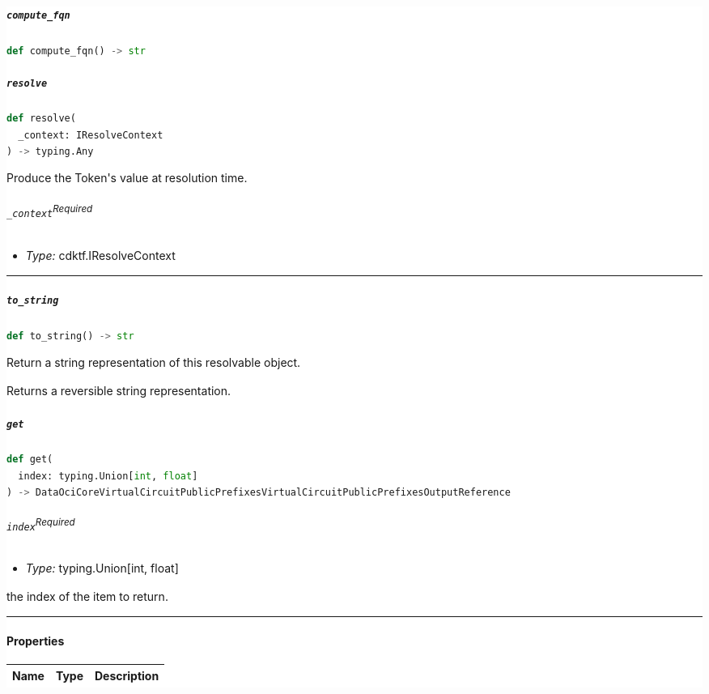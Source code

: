 ##### `compute_fqn` <a name="compute_fqn" id="rhizo-co-terraform-provider-oci.dataOciCoreVirtualCircuitPublicPrefixes.DataOciCoreVirtualCircuitPublicPrefixesVirtualCircuitPublicPrefixesList.computeFqn"></a>

```python
def compute_fqn() -> str
```

##### `resolve` <a name="resolve" id="rhizo-co-terraform-provider-oci.dataOciCoreVirtualCircuitPublicPrefixes.DataOciCoreVirtualCircuitPublicPrefixesVirtualCircuitPublicPrefixesList.resolve"></a>

```python
def resolve(
  _context: IResolveContext
) -> typing.Any
```

Produce the Token's value at resolution time.

###### `_context`<sup>Required</sup> <a name="_context" id="rhizo-co-terraform-provider-oci.dataOciCoreVirtualCircuitPublicPrefixes.DataOciCoreVirtualCircuitPublicPrefixesVirtualCircuitPublicPrefixesList.resolve.parameter._context"></a>

- *Type:* cdktf.IResolveContext

---

##### `to_string` <a name="to_string" id="rhizo-co-terraform-provider-oci.dataOciCoreVirtualCircuitPublicPrefixes.DataOciCoreVirtualCircuitPublicPrefixesVirtualCircuitPublicPrefixesList.toString"></a>

```python
def to_string() -> str
```

Return a string representation of this resolvable object.

Returns a reversible string representation.

##### `get` <a name="get" id="rhizo-co-terraform-provider-oci.dataOciCoreVirtualCircuitPublicPrefixes.DataOciCoreVirtualCircuitPublicPrefixesVirtualCircuitPublicPrefixesList.get"></a>

```python
def get(
  index: typing.Union[int, float]
) -> DataOciCoreVirtualCircuitPublicPrefixesVirtualCircuitPublicPrefixesOutputReference
```

###### `index`<sup>Required</sup> <a name="index" id="rhizo-co-terraform-provider-oci.dataOciCoreVirtualCircuitPublicPrefixes.DataOciCoreVirtualCircuitPublicPrefixesVirtualCircuitPublicPrefixesList.get.parameter.index"></a>

- *Type:* typing.Union[int, float]

the index of the item to return.

---


#### Properties <a name="Properties" id="Properties"></a>

| **Name** | **Type** | **Description** |
| --- | --- | --- |
